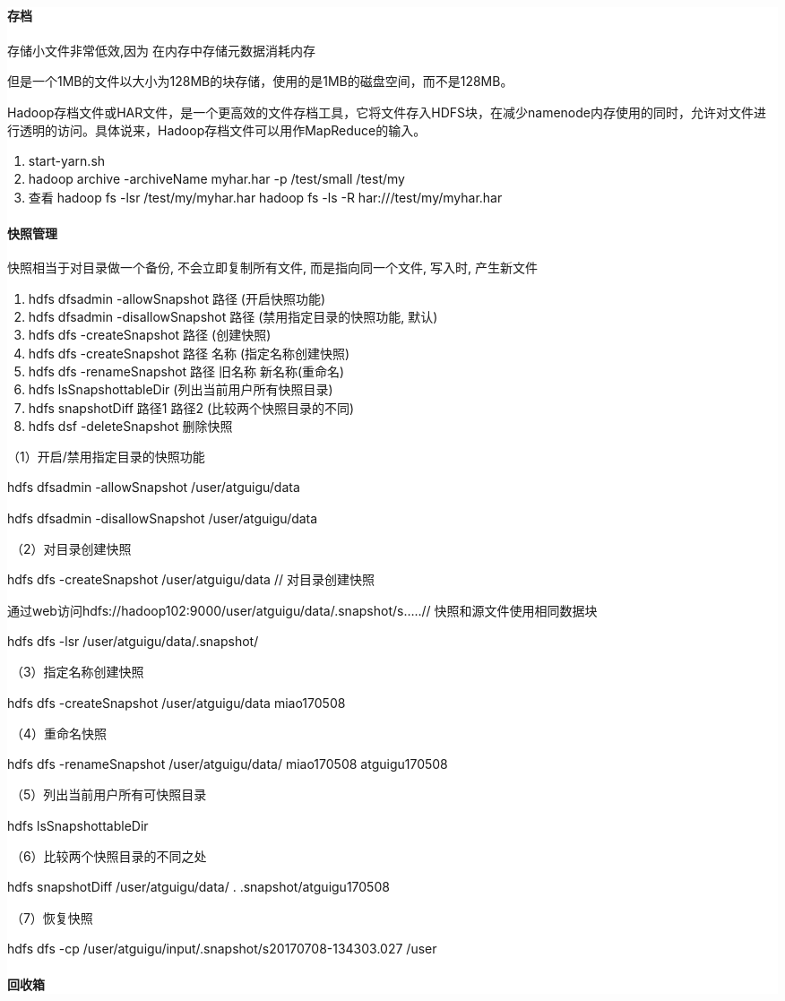 #### 存档

存储小文件非常低效,因为 在内存中存储元数据消耗内存

但是一个1MB的文件以大小为128MB的块存储，使用的是1MB的磁盘空间，而不是128MB。

Hadoop存档文件或HAR文件，是一个更高效的文件存档工具，它将文件存入HDFS块，在减少namenode内存使用的同时，允许对文件进行透明的访问。具体说来，Hadoop存档文件可以用作MapReduce的输入。

1. start-yarn.sh
2. hadoop archive -archiveName myhar.har -p /test/small   /test/my
3. 查看    hadoop fs -lsr /test/my/myhar.har      hadoop fs -ls -R har:///test/my/myhar.har

#### 快照管理

快照相当于对目录做一个备份, 不会立即复制所有文件, 而是指向同一个文件, 写入时, 产生新文件

1. hdfs dfsadmin -allowSnapshot 路径  (开启快照功能)
2. hdfs dfsadmin -disallowSnapshot 路径 (禁用指定目录的快照功能, 默认)
3. hdfs dfs -createSnapshot 路径 (创建快照)
4. hdfs dfs -createSnapshot 路径 名称 (指定名称创建快照)
5. hdfs dfs -renameSnapshot 路径 旧名称  新名称(重命名)
6. hdfs lsSnapshottableDir (列出当前用户所有快照目录)
7. hdfs snapshotDiff 路径1 路径2 (比较两个快照目录的不同)
8. hdfs dsf -deleteSnapshot <Path> <snapshotname> 删除快照

（1）开启/禁用指定目录的快照功能

hdfs dfsadmin -allowSnapshot /user/atguigu/data		

hdfs dfsadmin -disallowSnapshot /user/atguigu/data	

​	（2）对目录创建快照

hdfs dfs -createSnapshot /user/atguigu/data		// 对目录创建快照

通过web访问hdfs://hadoop102:9000/user/atguigu/data/.snapshot/s…..// 快照和源文件使用相同数据块

hdfs dfs -lsr /user/atguigu/data/.snapshot/

​	（3）指定名称创建快照

hdfs dfs -createSnapshot /user/atguigu/data miao170508		

​	（4）重命名快照

hdfs dfs -renameSnapshot /user/atguigu/data/ miao170508 atguigu170508		

​	（5）列出当前用户所有可快照目录

hdfs lsSnapshottableDir	

​	（6）比较两个快照目录的不同之处

hdfs snapshotDiff /user/atguigu/data/  .  .snapshot/atguigu170508	

​	（7）恢复快照

hdfs dfs -cp /user/atguigu/input/.snapshot/s20170708-134303.027 /user

#### 回收箱

